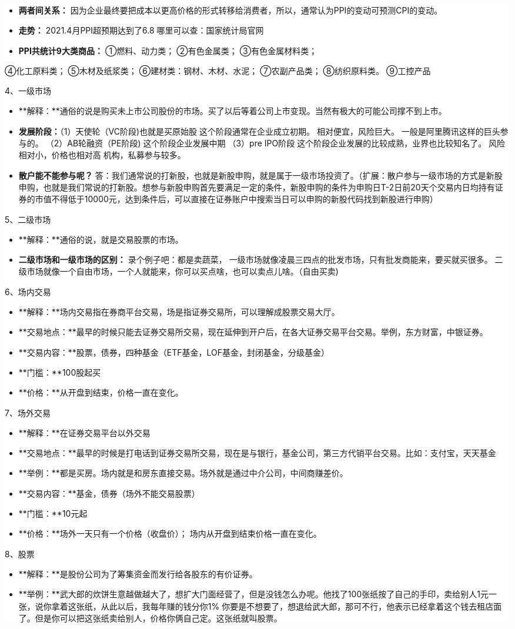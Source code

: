 -   **两者间关系：**
    因为企业最终要把成本以更高价格的形式转移给消费者，所以，通常认为PPI的变动可预测CPI的变动。

-   **走势：** 2021.4月PPI超预期达到了6.8 哪里可以查：国家统计局官网

-   **PPI共统计9大类商品：** ①燃料、动力类； ②有色金属类； ③有色金属材料类；

④化工原料类； ⑤木材及纸浆类； ⑥建材类：钢材、木材、水泥； ⑦农副产品类；
⑧纺织原料类。 ⑨工控产品

4、一级市场

-   **解释：**通俗的说是购买未上市公司股份的市场。买了以后等着公司上市变现。当然有极大的可能公司撑不到上市。

-   **发展阶段：**（1）天使轮（VC阶段)也就是买原始股
    这个阶段通常在企业成立初期。 相对便宜，风险巨大。
    一般是阿里腾讯这样的巨头参与的。 （2）AB轮融资（PE阶段) 这个阶段企业发展中期
    （3）pre IPO阶段 这个阶段企业发展的比较成熟，业界也比较知名了。
    风险相对小，价格也相对高 机构，私募参与较多。

-   **散户能不能参与呢？**
    答：我们通常说的打新股，也就是新股申购，就是属于一级市场投资了。（扩展：散户参与一级市场的方式是新股申购，也就是我们常说的打新股。想参与新股申购首先要满足一定的条件，新股申购的条件为申购日T-2日前20天个交易内日均持有证券的市值不得低于10000元，达到条件后，可以直接在证券账户中搜索当日可以申购的新股代码找到新股进行申购）

5、二级市场

-   **解释：**通俗的说，就是交易股票的市场。

-   **二级市场和一级市场的区别：** 录个例子吧：都是卖蔬菜，
    一级市场就像凌晨三四点的批发市场，只有批发商能来，要买就买很多。
    二级市场就像一个自由市场，一个人就能来，你可以买点啥，也可以卖点儿啥。（自由买卖)

6、场内交易

-   **解释：**场内交易指在券商平台交易，场是指证券交易所，可以理解成股票交易大厅。

-   **交易地点：**最早的时候只能去证券交易所交易，现在延伸到开户后，在各大证券交易平台交易。举例，东方财富，中银证券。

-   **交易内容：**股票，债券，四种基金（ETF基金，LOF基金，封闭基金，分级基金）

-   **门槛：**100股起买

-   **价格：**从开盘到结束，价格一直在变化。

7、场外交易

-   **解释：**在证券交易平台以外交易

-   **交易地点：**最早的时候是打电话到证券交易所交易，现在是与银行，基金公司，第三方代销平台交易。比如：支付宝，天天基金

-   **举例：**都是买房。场内就是和房东直接交易。场外就是通过中介公司，中间商赚差价。

-   **交易内容：**基金，债券（场外不能交易股票）

-   **门槛：**10元起

-   **价格：**场外一天只有一个价格（收盘价）； 场内从开盘到结束价格一直在变化。

8、股票

-   **解释：**是股份公司为了筹集资金而发行给各股东的有价证券。

-   **举例：**武大郎的炊饼生意越做越大了，想扩大门面经营了，但是没钱怎么办呢。他找了100张纸按了自己的手印，卖给别人1元一张，说你拿着这张纸，从此以后，我每年赚的钱分你1%
    你要是不想要了，想退给武大郎，那可不行，他表示已经拿着这个钱去租店面了。但是你可以把这张纸卖给别人，价格你俩自己定。这张纸就叫股票。
